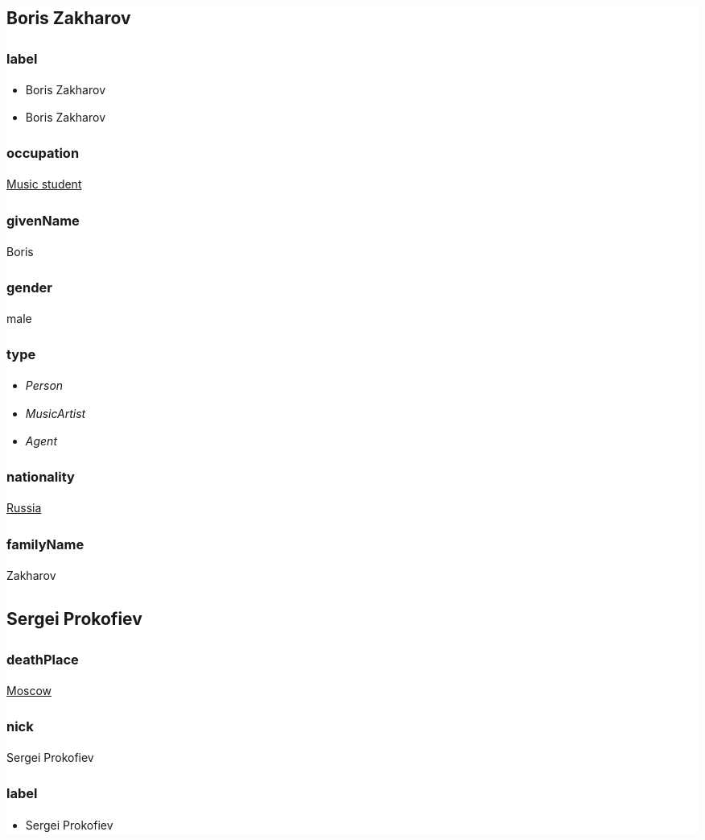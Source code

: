 ## Boris Zakharov

### label

 - Boris Zakharov

 - Boris  Zakharov

### occupation


[Music student](#Music-student)

### givenName


Boris 

### gender


male

### type

 - *Person*

 - *MusicArtist*

 - *Agent*

### nationality


[Russia](#Russia)

### familyName


Zakharov

## Sergei Prokofiev

### deathPlace


[Moscow](#Moscow)

### nick


Sergei Prokofiev

### label

 - Sergei Prokofiev
